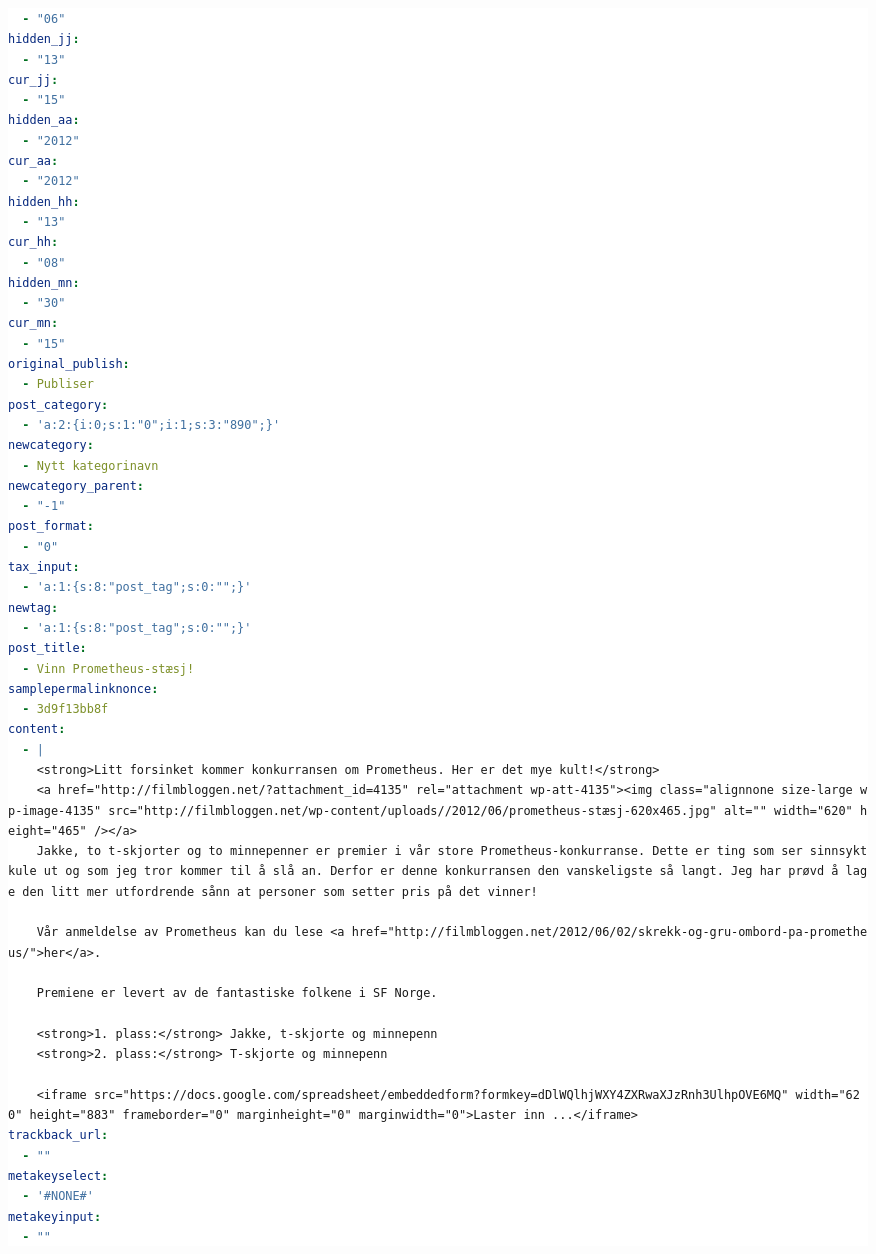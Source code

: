 ```yaml
  - "06"
hidden_jj:
  - "13"
cur_jj:
  - "15"
hidden_aa:
  - "2012"
cur_aa:
  - "2012"
hidden_hh:
  - "13"
cur_hh:
  - "08"
hidden_mn:
  - "30"
cur_mn:
  - "15"
original_publish:
  - Publiser
post_category:
  - 'a:2:{i:0;s:1:"0";i:1;s:3:"890";}'
newcategory:
  - Nytt kategorinavn
newcategory_parent:
  - "-1"
post_format:
  - "0"
tax_input:
  - 'a:1:{s:8:"post_tag";s:0:"";}'
newtag:
  - 'a:1:{s:8:"post_tag";s:0:"";}'
post_title:
  - Vinn Prometheus-stæsj!
samplepermalinknonce:
  - 3d9f13bb8f
content:
  - |
    <strong>Litt forsinket kommer konkurransen om Prometheus. Her er det mye kult!</strong>
    <a href="http://filmbloggen.net/?attachment_id=4135" rel="attachment wp-att-4135"><img class="alignnone size-large wp-image-4135" src="http://filmbloggen.net/wp-content/uploads//2012/06/prometheus-stæsj-620x465.jpg" alt="" width="620" height="465" /></a>
    Jakke, to t-skjorter og to minnepenner er premier i vår store Prometheus-konkurranse. Dette er ting som ser sinnsykt kule ut og som jeg tror kommer til å slå an. Derfor er denne konkurransen den vanskeligste så langt. Jeg har prøvd å lage den litt mer utfordrende sånn at personer som setter pris på det vinner!
    
    Vår anmeldelse av Prometheus kan du lese <a href="http://filmbloggen.net/2012/06/02/skrekk-og-gru-ombord-pa-prometheus/">her</a>.
    
    Premiene er levert av de fantastiske folkene i SF Norge.
    
    <strong>1. plass:</strong> Jakke, t-skjorte og minnepenn
    <strong>2. plass:</strong> T-skjorte og minnepenn
    
    <iframe src="https://docs.google.com/spreadsheet/embeddedform?formkey=dDlWQlhjWXY4ZXRwaXJzRnh3UlhpOVE6MQ" width="620" height="883" frameborder="0" marginheight="0" marginwidth="0">Laster inn ...</iframe>
trackback_url:
  - ""
metakeyselect:
  - '#NONE#'
metakeyinput:
  - ""
```